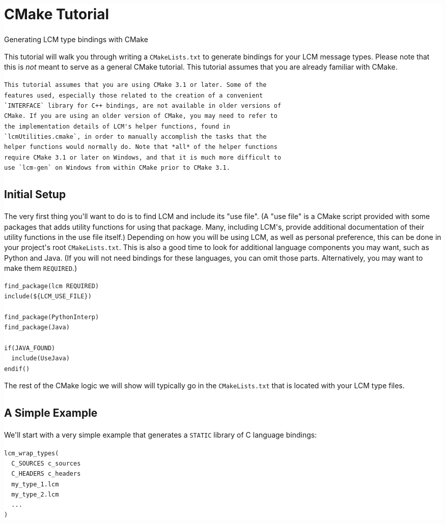 # CMake Tutorial

Generating LCM type bindings with CMake

This tutorial will walk you through writing a `CMakeLists.txt` to generate
bindings for your LCM message types. Please note that this is *not* meant to
serve as a general CMake tutorial. This tutorial assumes that you are already
familiar with CMake.

```{note}
This tutorial assumes that you are using CMake 3.1 or later. Some of the
features used, especially those related to the creation of a convenient
`INTERFACE` library for C++ bindings, are not available in older versions of
CMake. If you are using an older version of CMake, you may need to refer to
the implementation details of LCM's helper functions, found in
`lcmUtilities.cmake`, in order to manually accomplish the tasks that the
helper functions would normally do. Note that *all* of the helper functions
require CMake 3.1 or later on Windows, and that it is much more difficult to
use `lcm-gen` on Windows from within CMake prior to CMake 3.1.
```

## Initial Setup

The very first thing you'll want to do is to find LCM and include its "use
file". (A "use file" is a CMake script provided with some packages that adds
utility functions for using that package. Many, including LCM's, provide
additional documentation of their utility functions in the use file itself.)
Depending on how you will be using LCM, as well as personal preference, this
can be done in your project's root `CMakeLists.txt`. This is also a good time
to look for additional language components you may want, such as Python and
Java. (If you will not need bindings for these languages, you can omit those
parts. Alternatively, you may want to make them `REQUIRED`.)

    find_package(lcm REQUIRED)
    include(${LCM_USE_FILE})

    find_package(PythonInterp)
    find_package(Java)

    if(JAVA_FOUND)
      include(UseJava)
    endif()

The rest of the CMake logic we will show will typically go in the
`CMakeLists.txt` that is located with your LCM type files.

## A Simple Example

We'll start with a very simple example that generates a `STATIC` library of
C language bindings:

    lcm_wrap_types(
      C_SOURCES c_sources
      C_HEADERS c_headers
      my_type_1.lcm
      my_type_2.lcm
      ...
    )
